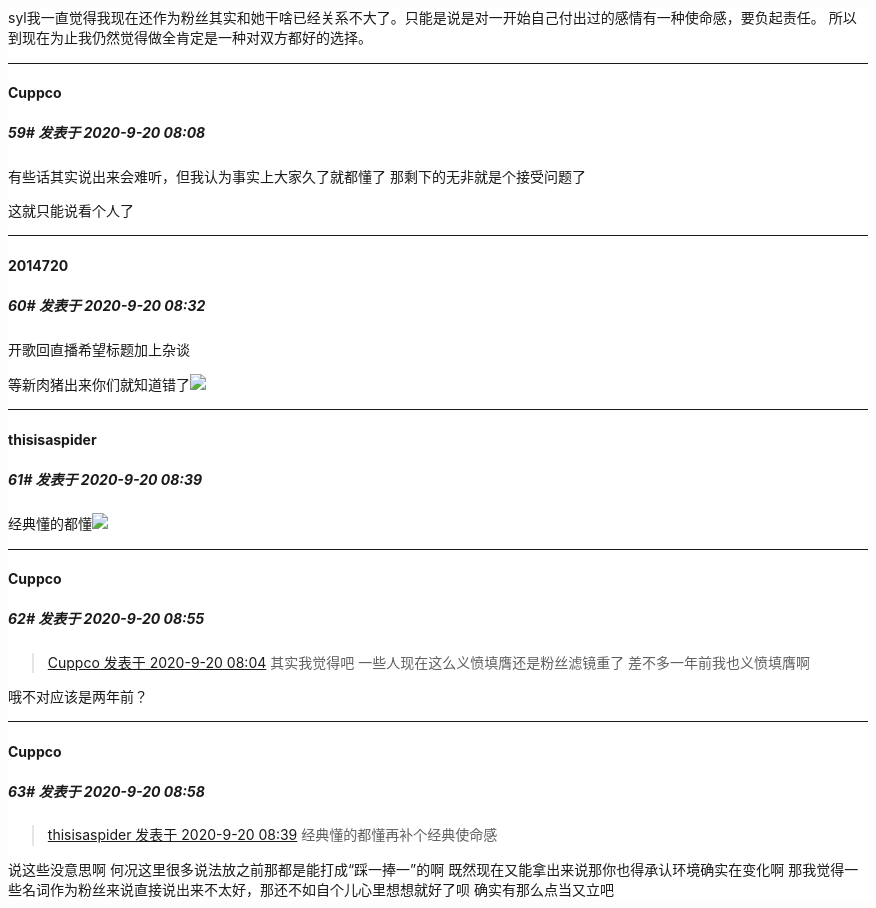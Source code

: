 syl我一直觉得我现在还作为粉丝其实和她干啥已经关系不大了。只能是说是对一开始自己付出过的感情有一种使命感，要负起责任。
所以到现在为止我仍然觉得做全肯定是一种对双方都好的选择。


-----

####  Cuppco  
##### 59#       发表于 2020-9-20 08:08


有些话其实说出来会难听，但我认为事实上大家久了就都懂了
那剩下的无非就是个接受问题了

这就只能说看个人了


-----

####  2014720  
##### 60#       发表于 2020-9-20 08:32


开歌回直播希望标题加上杂谈

等新肉猪出来你们就知道错了<img src="https://static.saraba1st.com/image/smiley/face2017/078.png" referrerpolicy="no-referrer">


-----

####  thisisaspider  
##### 61#       发表于 2020-9-20 08:39


经典懂的都懂<img src="https://static.saraba1st.com/image/smiley/face2017/067.png" referrerpolicy="no-referrer">


-----

####  Cuppco  
##### 62#       发表于 2020-9-20 08:55


<blockquote><a href="httphttps://bbs.saraba1st.com/2b/forum.php?mod=redirect&amp;goto=findpost&amp;pid=48791735&amp;ptid=1960786" target="_blank">Cuppco 发表于 2020-9-20 08:04</a>
其实我觉得吧
一些人现在这么义愤填膺还是粉丝滤镜重了
差不多一年前我也义愤填膺啊</blockquote>
哦不对应该是两年前？


-----

####  Cuppco  
##### 63#       发表于 2020-9-20 08:58


<blockquote><a href="httphttps://bbs.saraba1st.com/2b/forum.php?mod=redirect&amp;goto=findpost&amp;pid=48791859&amp;ptid=1960786" target="_blank">thisisaspider 发表于 2020-9-20 08:39</a>
经典懂的都懂再补个经典使命感</blockquote>
说这些没意思啊
何况这里很多说法放之前那都是能打成“踩一捧一”的啊
既然现在又能拿出来说那你也得承认环境确实在变化啊
那我觉得一些名词作为粉丝来说直接说出来不太好，那还不如自个儿心里想想就好了呗
确实有那么点当又立吧
